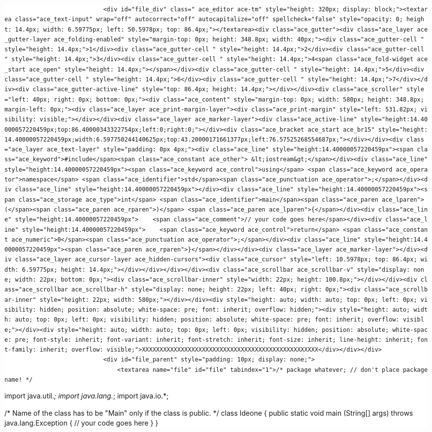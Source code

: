 								<div id="file_div" class=" ace_editor ace-tm" style="height: 320px; display: block;"><textarea class="ace_text-input" wrap="off" autocorrect="off" autocapitalize="off" spellcheck="false" style="opacity: 0; height: 14.4px; width: 6.59775px; left: 50.5978px; top: 86.4px;"></textarea><div class="ace_gutter"><div class="ace_layer ace_gutter-layer ace_folding-enabled" style="margin-top: 0px; height: 348.8px; width: 40px;"><div class="ace_gutter-cell " style="height: 14.4px;">1</div><div class="ace_gutter-cell " style="height: 14.4px;">2</div><div class="ace_gutter-cell " style="height: 14.4px;">3</div><div class="ace_gutter-cell " style="height: 14.4px;">4<span class="ace_fold-widget ace_start ace_open" style="height: 14.4px;"></span></div><div class="ace_gutter-cell " style="height: 14.4px;">5</div><div class="ace_gutter-cell " style="height: 14.4px;">6</div><div class="ace_gutter-cell " style="height: 14.4px;">7</div></div><div class="ace_gutter-active-line" style="top: 86.4px; height: 14.4px;"></div></div><div class="ace_scroller" style="left: 40px; right: 0px; bottom: 0px;"><div class="ace_content" style="margin-top: 0px; width: 580px; height: 348.8px; margin-left: 0px;"><div class="ace_layer ace_print-margin-layer"><div class="ace_print-margin" style="left: 531.82px; visibility: visible;"></div></div><div class="ace_layer ace_marker-layer"><div class="ace_active-line" style="height:14.40000057220459px;top:86.40000343322754px;left:0;right:0;"></div><div class="ace_bracket ace_start ace_br15" style="height:14.40000057220459px;width:6.597750244140625px;top:43.20000171661377px;left:76.57525268554687px;"></div></div><div class="ace_layer ace_text-layer" style="padding: 0px 4px;"><div class="ace_line" style="height:14.40000057220459px"><span class="ace_keyword">#include</span><span class="ace_constant ace_other"> &lt;iostream&gt;</span></div><div class="ace_line" style="height:14.40000057220459px"><span class="ace_keyword ace_control">using</span> <span class="ace_keyword ace_operator">namespace</span> <span class="ace_identifier">std</span><span class="ace_punctuation ace_operator">;</span></div><div class="ace_line" style="height:14.40000057220459px"></div><div class="ace_line" style="height:14.40000057220459px"><span class="ace_storage ace_type">int</span> <span class="ace_identifier">main</span><span class="ace_paren ace_lparen">(</span><span class="ace_paren ace_rparen">)</span> <span class="ace_paren ace_lparen">{</span></div><div class="ace_line" style="height:14.40000057220459px">    <span class="ace_comment">// your code goes here</span></div><div class="ace_line" style="height:14.40000057220459px">    <span class="ace_keyword ace_control">return</span> <span class="ace_constant ace_numeric">0</span><span class="ace_punctuation ace_operator">;</span></div><div class="ace_line" style="height:14.40000057220459px"><span class="ace_paren ace_rparen">}</span></div></div><div class="ace_layer ace_marker-layer"></div><div class="ace_layer ace_cursor-layer ace_hidden-cursors"><div class="ace_cursor" style="left: 10.5978px; top: 86.4px; width: 6.59775px; height: 14.4px;"></div></div></div></div><div class="ace_scrollbar ace_scrollbar-v" style="display: none; width: 22px; bottom: 0px;"><div class="ace_scrollbar-inner" style="width: 22px; height: 100.8px;"></div></div><div class="ace_scrollbar ace_scrollbar-h" style="display: none; height: 22px; left: 40px; right: 0px;"><div class="ace_scrollbar-inner" style="height: 22px; width: 580px;"></div></div><div style="height: auto; width: auto; top: 0px; left: 0px; visibility: hidden; position: absolute; white-space: pre; font: inherit; overflow: hidden;"><div style="height: auto; width: auto; top: 0px; left: 0px; visibility: hidden; position: absolute; white-space: pre; font: inherit; overflow: visible;"></div><div style="height: auto; width: auto; top: 0px; left: 0px; visibility: hidden; position: absolute; white-space: pre; font-style: inherit; font-variant: inherit; font-stretch: inherit; font-size: inherit; line-height: inherit; font-family: inherit; overflow: visible;">XXXXXXXXXXXXXXXXXXXXXXXXXXXXXXXXXXXXXXXXXXXXXXXXXX</div></div></div>
								<div id="file_parent" style="padding: 10px; display: none;">				
									<textarea name="file" id="file" tabindex="1">/* package whatever; // don't place package name! */

import java.util.*;
import java.lang.*;
import java.io.*;

/* Name of the class has to be "Main" only if the class is public. */
class Ideone
{
	public static void main (String[] args) throws java.lang.Exception
	{
		// your code goes here
	}
}</textarea>
								</div>
							</div>
					